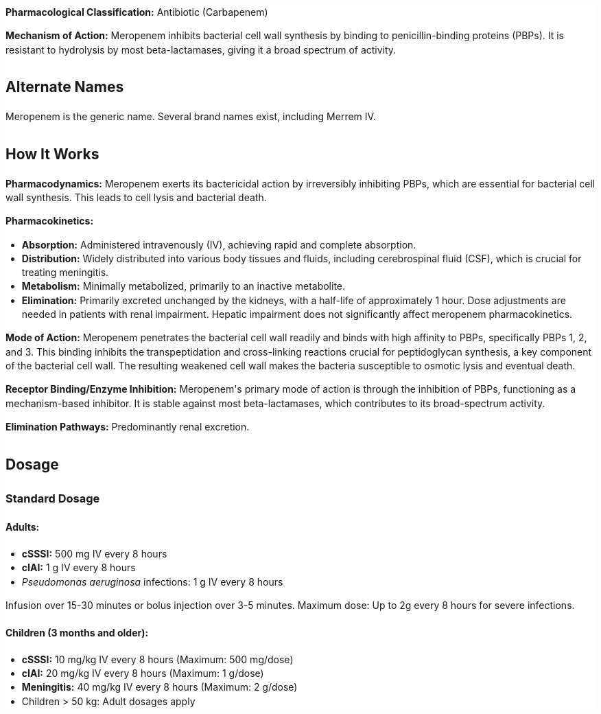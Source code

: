 **Pharmacological Classification:**  Antibiotic (Carbapenem)

**Mechanism of Action:**  Meropenem inhibits bacterial cell wall synthesis by binding to penicillin-binding proteins (PBPs). It is resistant to hydrolysis by most beta-lactamases, giving it a broad spectrum of activity.


## **Alternate Names**

Meropenem is the generic name. Several brand names exist, including Merrem IV.

## **How It Works**

**Pharmacodynamics:** Meropenem exerts its bactericidal action by irreversibly inhibiting PBPs, which are essential for bacterial cell wall synthesis.  This leads to cell lysis and bacterial death.  

**Pharmacokinetics:**

* **Absorption:**  Administered intravenously (IV), achieving rapid and complete absorption.
* **Distribution:** Widely distributed into various body tissues and fluids, including cerebrospinal fluid (CSF), which is crucial for treating meningitis.
* **Metabolism:**  Minimally metabolized, primarily to an inactive metabolite.
* **Elimination:** Primarily excreted unchanged by the kidneys, with a half-life of approximately 1 hour.  Dose adjustments are needed in patients with renal impairment.  Hepatic impairment does not significantly affect meropenem pharmacokinetics.

**Mode of Action:**  Meropenem penetrates the bacterial cell wall readily and binds with high affinity to PBPs, specifically PBPs 1, 2, and 3. This binding inhibits the transpeptidation and cross-linking reactions crucial for peptidoglycan synthesis, a key component of the bacterial cell wall. The resulting weakened cell wall makes the bacteria susceptible to osmotic lysis and eventual death.

**Receptor Binding/Enzyme Inhibition:** Meropenem's primary mode of action is through the inhibition of PBPs, functioning as a mechanism-based inhibitor. It is stable against most beta-lactamases, which contributes to its broad-spectrum activity.

**Elimination Pathways:** Predominantly renal excretion.


## **Dosage**


### **Standard Dosage**

#### **Adults:**

* **cSSSI:** 500 mg IV every 8 hours
* **cIAI:** 1 g IV every 8 hours
* *Pseudomonas aeruginosa* infections: 1 g IV every 8 hours

Infusion over 15-30 minutes or bolus injection over 3-5 minutes.  Maximum dose: Up to 2g every 8 hours for severe infections.

#### **Children (3 months and older):**

* **cSSSI:** 10 mg/kg IV every 8 hours (Maximum: 500 mg/dose)
* **cIAI:** 20 mg/kg IV every 8 hours (Maximum: 1 g/dose)
* **Meningitis:** 40 mg/kg IV every 8 hours (Maximum: 2 g/dose)
* Children > 50 kg:  Adult dosages apply
